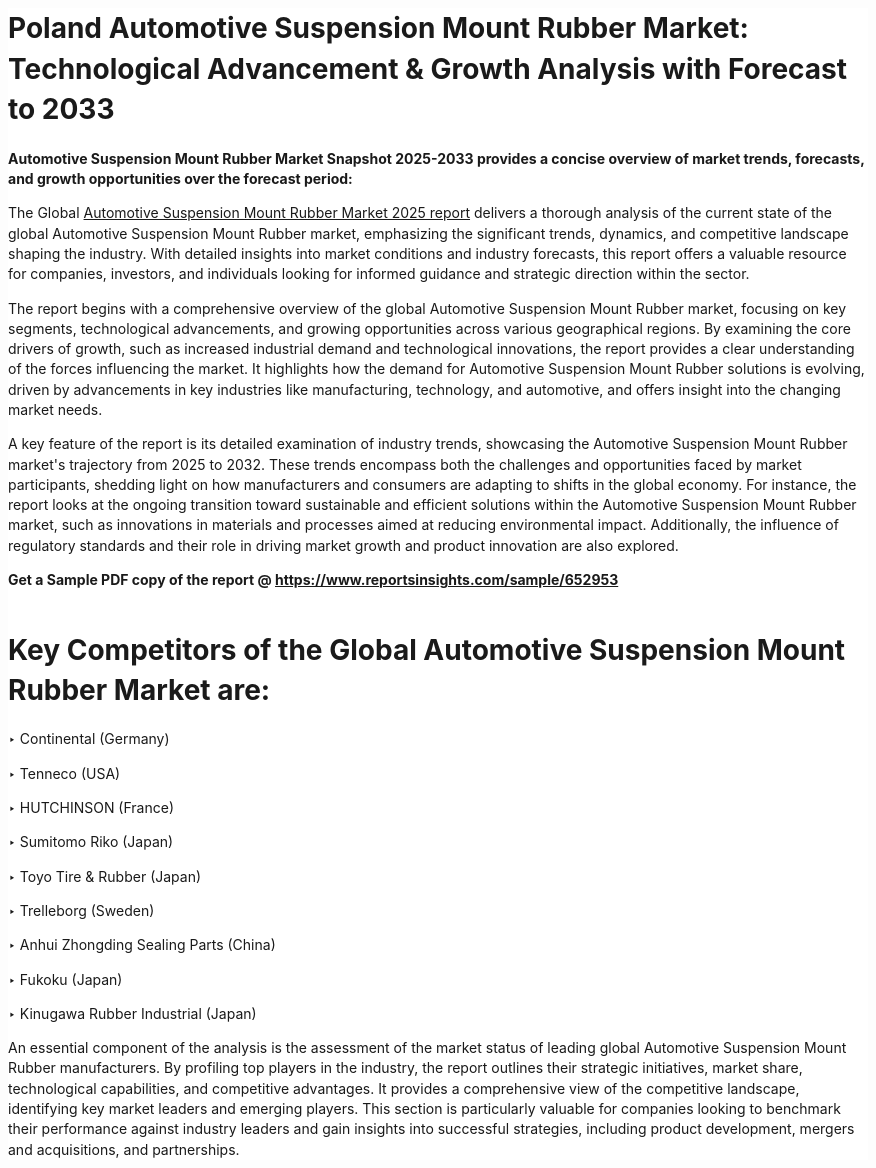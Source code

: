# Poland Automotive Suspension Mount Rubber Market: Technological Advancement & Growth Analysis with Forecast to 2033

<strong>Automotive Suspension Mount Rubber Market Snapshot 2025-2033 provides a concise overview of market trends, forecasts, and growth opportunities over the forecast period:</strong>

The Global <a href=https://www.reportsinsights.com/sample/652953>Automotive Suspension Mount Rubber Market 2025 report</a> delivers a thorough analysis of the current state of the global Automotive Suspension Mount Rubber market, emphasizing the significant trends, dynamics, and competitive landscape shaping the industry. With detailed insights into market conditions and industry forecasts, this report offers a valuable resource for companies, investors, and individuals looking for informed guidance and strategic direction within the sector.

The report begins with a comprehensive overview of the global Automotive Suspension Mount Rubber market, focusing on key segments, technological advancements, and growing opportunities across various geographical regions. By examining the core drivers of growth, such as increased industrial demand and technological innovations, the report provides a clear understanding of the forces influencing the market. It highlights how the demand for Automotive Suspension Mount Rubber solutions is evolving, driven by advancements in key industries like manufacturing, technology, and automotive, and offers insight into the changing market needs.

A key feature of the report is its detailed examination of industry trends, showcasing the Automotive Suspension Mount Rubber market's trajectory from 2025 to 2032. These trends encompass both the challenges and opportunities faced by market participants, shedding light on how manufacturers and consumers are adapting to shifts in the global economy. For instance, the report looks at the ongoing transition toward sustainable and efficient solutions within the Automotive Suspension Mount Rubber market, such as innovations in materials and processes aimed at reducing environmental impact. Additionally, the influence of regulatory standards and their role in driving market growth and product innovation are also explored.

<strong>Get a Sample PDF copy of the report @ <a href=https://www.reportsinsights.com/sample/652953>https://www.reportsinsights.com/sample/652953</a></strong>

# <strong>Key Competitors of the Global Automotive Suspension Mount Rubber Market are:</strong>

‣ Continental (Germany)

‣ Tenneco (USA)

‣ HUTCHINSON (France)

‣ Sumitomo Riko (Japan)

‣ Toyo Tire & Rubber (Japan)

‣ Trelleborg (Sweden)

‣ Anhui Zhongding Sealing Parts (China)

‣ Fukoku (Japan)

‣ Kinugawa Rubber Industrial (Japan)

An essential component of the analysis is the assessment of the market status of leading global Automotive Suspension Mount Rubber manufacturers. By profiling top players in the industry, the report outlines their strategic initiatives, market share, technological capabilities, and competitive advantages. It provides a comprehensive view of the competitive landscape, identifying key market leaders and emerging players. This section is particularly valuable for companies looking to benchmark their performance against industry leaders and gain insights into successful strategies, including product development, mergers and acquisitions, and partnerships.
